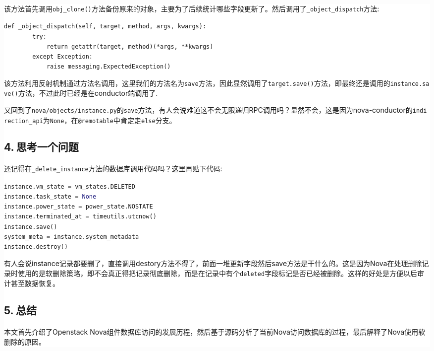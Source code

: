 该方法首先调用`obj_clone()`方法备份原来的对象，主要为了后续统计哪些字段更新了。然后调用了`_object_dispatch`方法:


```
def _object_dispatch(self, target, method, args, kwargs):
        try:
            return getattr(target, method)(*args, **kwargs)
        except Exception:
            raise messaging.ExpectedException()
```

该方法利用反射机制通过方法名调用，这里我们的方法名为`save`方法，因此显然调用了`target.save()`方法，即最终还是调用的`instance.save()`方法，不过此时已经是在conductor端调用了.

又回到了`nova/objects/instance.py`的`save`方法，有人会说难道这不会无限递归RPC调用吗？显然不会，这是因为nova-conductor的`indirection_api`为`None`，在`@remotable`中肯定走`else`分支。

## 4. 思考一个问题

还记得在`_delete_instance`方法的数据库调用代码吗？这里再贴下代码:

```python
instance.vm_state = vm_states.DELETED
instance.task_state = None
instance.power_state = power_state.NOSTATE
instance.terminated_at = timeutils.utcnow()
instance.save()
system_meta = instance.system_metadata
instance.destroy()
```

有人会说instance记录都要删了，直接调用destory方法不得了，前面一堆更新字段然后save方法是干什么的。这是因为Nova在处理删除记录时使用的是软删除策略，即不会真正得把记录彻底删除，而是在记录中有个`deleted`字段标记是否已经被删除。这样的好处是方便以后审计甚至数据恢复。

## 5. 总结

本文首先介绍了Openstack Nova组件数据库访问的发展历程，然后基于源码分析了当前Nova访问数据库的过程，最后解释了Nova使用软删除的原因。
